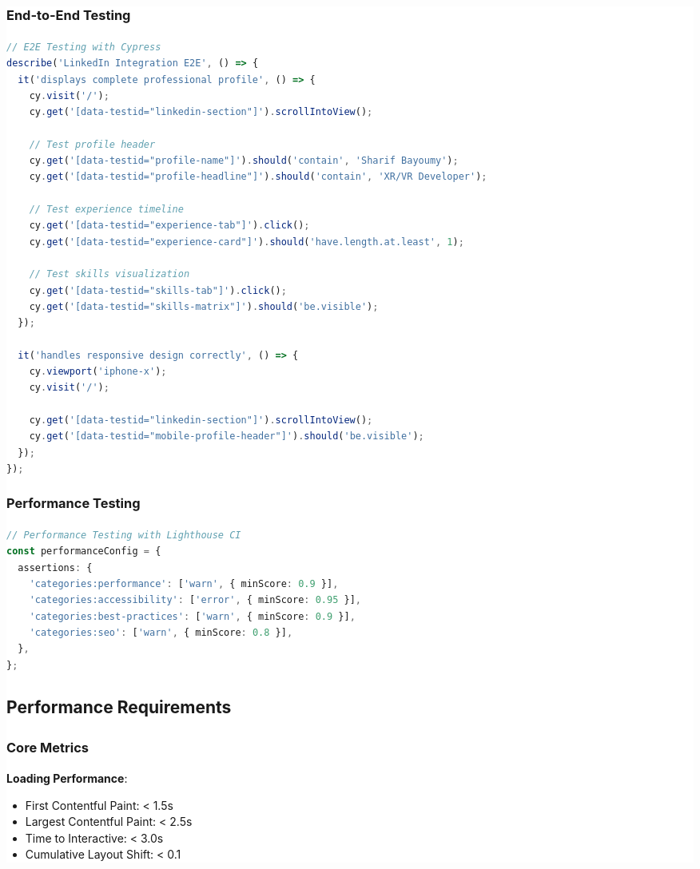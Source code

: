 ### End-to-End Testing

```typescript
// E2E Testing with Cypress
describe('LinkedIn Integration E2E', () => {
  it('displays complete professional profile', () => {
    cy.visit('/');
    cy.get('[data-testid="linkedin-section"]').scrollIntoView();
    
    // Test profile header
    cy.get('[data-testid="profile-name"]').should('contain', 'Sharif Bayoumy');
    cy.get('[data-testid="profile-headline"]').should('contain', 'XR/VR Developer');
    
    // Test experience timeline
    cy.get('[data-testid="experience-tab"]').click();
    cy.get('[data-testid="experience-card"]').should('have.length.at.least', 1);
    
    // Test skills visualization
    cy.get('[data-testid="skills-tab"]').click();
    cy.get('[data-testid="skills-matrix"]').should('be.visible');
  });

  it('handles responsive design correctly', () => {
    cy.viewport('iphone-x');
    cy.visit('/');
    
    cy.get('[data-testid="linkedin-section"]').scrollIntoView();
    cy.get('[data-testid="mobile-profile-header"]').should('be.visible');
  });
});
```

### Performance Testing

```typescript
// Performance Testing with Lighthouse CI
const performanceConfig = {
  assertions: {
    'categories:performance': ['warn', { minScore: 0.9 }],
    'categories:accessibility': ['error', { minScore: 0.95 }],
    'categories:best-practices': ['warn', { minScore: 0.9 }],
    'categories:seo': ['warn', { minScore: 0.8 }],
  },
};
```

## Performance Requirements

### Core Metrics

**Loading Performance**:
- First Contentful Paint: < 1.5s
- Largest Contentful Paint: < 2.5s
- Time to Interactive: < 3.0s
- Cumulative Layout Shift: < 0.1

